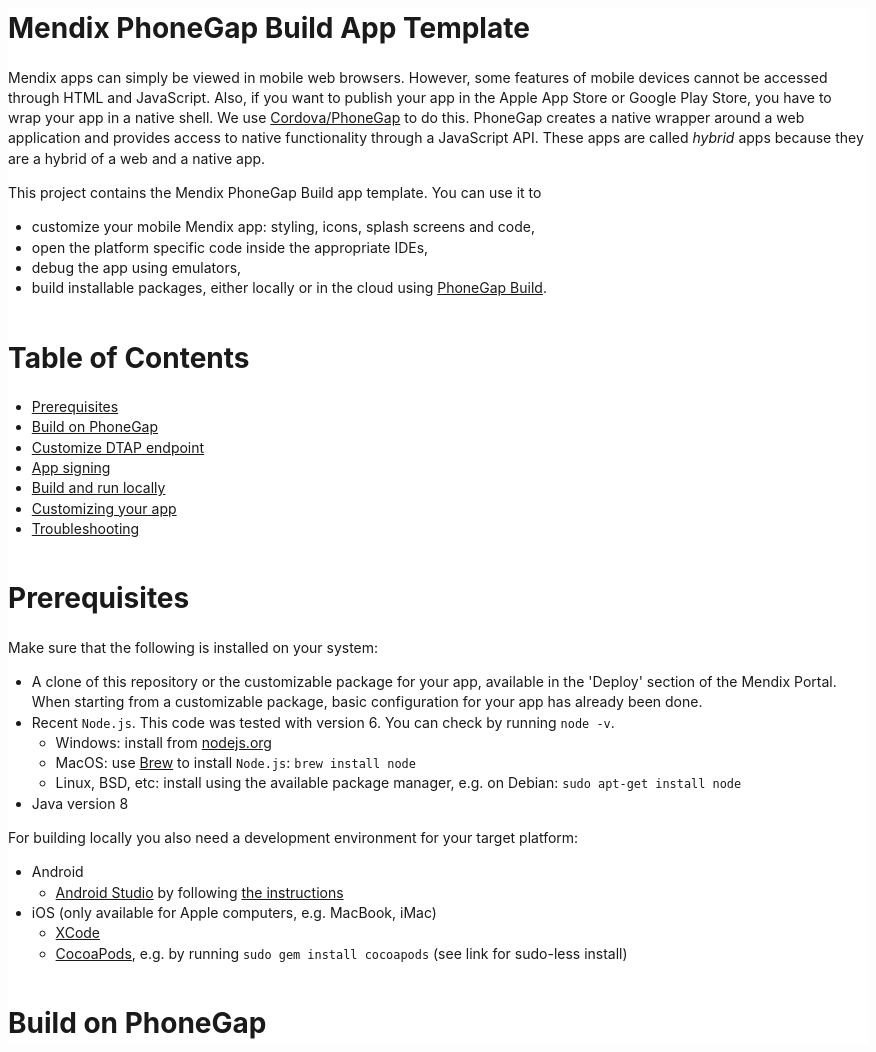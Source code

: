 # Mendix PhoneGap Build App Template

Mendix apps can simply be viewed in mobile web browsers. However, some features of mobile devices
cannot be accessed through HTML and JavaScript. Also, if you want to publish your app in the Apple
App Store or Google Play Store, you have to wrap your app in a native shell. We use
[Cordova/PhoneGap](https://phonegap.com) to do this. PhoneGap creates a native wrapper around a web
application and provides access to native functionality through a JavaScript API. These apps are
called _hybrid_ apps because they are a hybrid of a web and a native app.

This project contains the Mendix PhoneGap Build app template. You can use it to

- customize your mobile Mendix app: styling, icons, splash screens and code,
- open the platform specific code inside the appropriate IDEs,
- debug the app using emulators,
- build installable packages, either locally or in the cloud using [PhoneGap Build](https://build.phonegap.com).

# Table of Contents
* [Prerequisites](#prerequisites)
* [Build on PhoneGap](#build-on-phonegap)
* [Customize DTAP endpoint](#customize-dtap-endpoint)
* [App signing](#app-signing)
* [Build and run locally](#build-run-locally)
* [Customizing your app](#customize-app)
* [Troubleshooting](#troubleshooting)

# <a name="prerequisites"></a>Prerequisites

Make sure that the following is installed on your system:

- A clone of this repository or the customizable package for your app, available in the 'Deploy'
  section of the Mendix Portal. When starting from a customizable package, basic configuration for
  your app has already been done.
- Recent `Node.js`. This code was tested with version 6. You can check by running `node -v`.
    - Windows: install from [nodejs.org](https://nodejs.org/en/download/)
    - MacOS: use [Brew](https://brew.sh/) to install `Node.js`: `brew install node`
    - Linux, BSD, etc: install using the available package manager, e.g. on Debian: `sudo apt-get install node`
- Java version 8

For building locally you also need a development environment for your target platform:

- Android
    - [Android Studio](https://developer.android.com/studio/index.html) by following
  [the instructions](https://developer.android.com/studio/install.html)
- iOS (only available for Apple computers, e.g. MacBook, iMac)
    - [XCode](https://developer.apple.com/xcode/)
    - [CocoaPods](https://guides.cocoapods.org/using/getting-started.html), e.g. by running `sudo gem install cocoapods` (see link for sudo-less install)

# <a name="build-on-phonegap"></a>Build on PhoneGap
